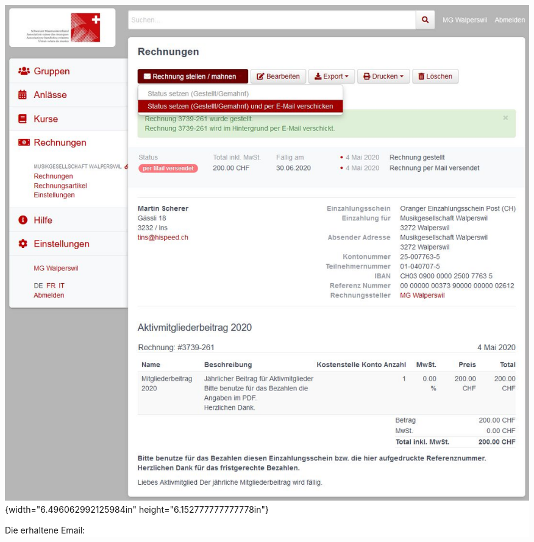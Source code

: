 ![](./media/image53.jpg){width="6.496062992125984in"
height="6.152777777777778in"}

Die erhaltene Email:
